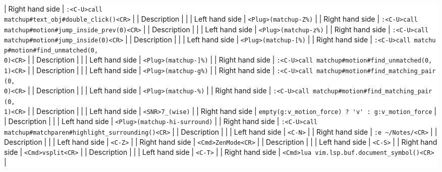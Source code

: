| Right hand side | <code>:&lt;C-U&gt;call matchup#text_obj#double_click()&lt;CR&gt;</code> |
| Description | |
| Left hand side | <code>&lt;Plug&gt;(matchup-Z%)</code> |
| Right hand side | <code>:&lt;C-U&gt;call matchup#motion#jump_inside_prev(0)&lt;CR&gt;</code> |
| Description | |
| Left hand side | <code>&lt;Plug&gt;(matchup-z%)</code> |
| Right hand side | <code>:&lt;C-U&gt;call matchup#motion#jump_inside(0)&lt;CR&gt;</code> |
| Description | |
| Left hand side | <code>&lt;Plug&gt;(matchup-[%)</code> |
| Right hand side | <code>:&lt;C-U&gt;call matchup#motion#find_unmatched(0, 0)&lt;CR&gt;</code> |
| Description | |
| Left hand side | <code>&lt;Plug&gt;(matchup-]%)</code> |
| Right hand side | <code>:&lt;C-U&gt;call matchup#motion#find_unmatched(0, 1)&lt;CR&gt;</code> |
| Description | |
| Left hand side | <code>&lt;Plug&gt;(matchup-g%)</code> |
| Right hand side | <code>:&lt;C-U&gt;call matchup#motion#find_matching_pair(0, 0)&lt;CR&gt;</code> |
| Description | |
| Left hand side | <code>&lt;Plug&gt;(matchup-%)</code> |
| Right hand side | <code>:&lt;C-U&gt;call matchup#motion#find_matching_pair(0, 1)&lt;CR&gt;</code> |
| Description | |
| Left hand side | <code>&lt;SNR&gt;7_(wise)</code> |
| Right hand side | <code>empty(g:v_motion_force) ? 'v' : g:v_motion_force</code> |
| Description | |
| Left hand side | <code>&lt;Plug&gt;(matchup-hi-surround)</code> |
| Right hand side | <code>:&lt;C-U&gt;call matchup#matchparen#highlight_surrounding()&lt;CR&gt;</code> |
| Description | |
| Left hand side | <code>&lt;C-N&gt;</code> |
| Right hand side | <code>:e ~/Notes/&lt;CR&gt;</code> |
| Description | |
| Left hand side | <code>&lt;C-Z&gt;</code> |
| Right hand side | <code>&lt;Cmd&gt;ZenMode&lt;CR&gt;</code> |
| Description | |
| Left hand side | <code>&lt;C-S&gt;</code> |
| Right hand side | <code>&lt;Cmd&gt;vsplit&lt;CR&gt;</code> |
| Description | |
| Left hand side | <code>&lt;C-T&gt;</code> |
| Right hand side | <code>&lt;Cmd&gt;lua vim.lsp.buf.document_symbol()&lt;CR&gt;</code> |